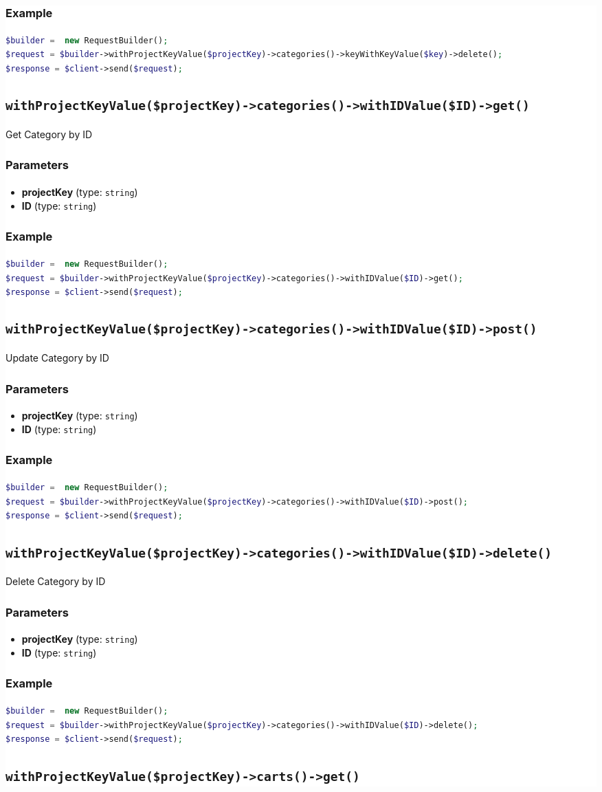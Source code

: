 ### Example
```php
$builder =  new RequestBuilder();
$request = $builder->withProjectKeyValue($projectKey)->categories()->keyWithKeyValue($key)->delete();
$response = $client->send($request);
```
## `withProjectKeyValue($projectKey)->categories()->withIDValue($ID)->get()`

Get Category by ID

### Parameters
* **projectKey** (type: `string`)
* **ID** (type: `string`)

### Example
```php
$builder =  new RequestBuilder();
$request = $builder->withProjectKeyValue($projectKey)->categories()->withIDValue($ID)->get();
$response = $client->send($request);
```
## `withProjectKeyValue($projectKey)->categories()->withIDValue($ID)->post()`

Update Category by ID

### Parameters
* **projectKey** (type: `string`)
* **ID** (type: `string`)

### Example
```php
$builder =  new RequestBuilder();
$request = $builder->withProjectKeyValue($projectKey)->categories()->withIDValue($ID)->post();
$response = $client->send($request);
```
## `withProjectKeyValue($projectKey)->categories()->withIDValue($ID)->delete()`

Delete Category by ID

### Parameters
* **projectKey** (type: `string`)
* **ID** (type: `string`)

### Example
```php
$builder =  new RequestBuilder();
$request = $builder->withProjectKeyValue($projectKey)->categories()->withIDValue($ID)->delete();
$response = $client->send($request);
```
## `withProjectKeyValue($projectKey)->carts()->get()`

